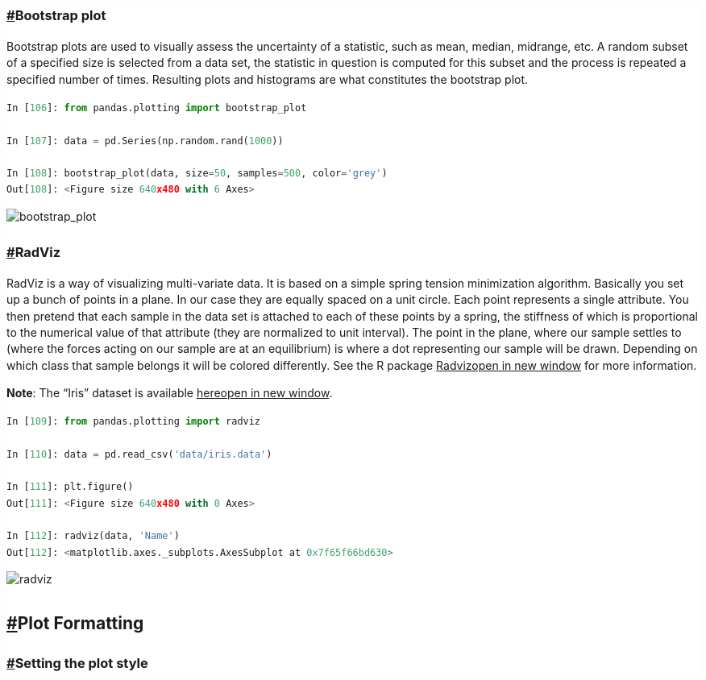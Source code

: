 ### [#](https://www.pypandas.cn/docs/user_guide/visualization.html#bootstrap-plot)Bootstrap plot

Bootstrap plots are used to visually assess the uncertainty of a statistic, such as mean, median, midrange, etc. A random subset of a specified size is selected from a data set, the statistic in question is computed for this subset and the process is repeated a specified number of times. Resulting plots and histograms are what constitutes the bootstrap plot.

```python
In [106]: from pandas.plotting import bootstrap_plot

In [107]: data = pd.Series(np.random.rand(1000))

In [108]: bootstrap_plot(data, size=50, samples=500, color='grey')
Out[108]: <Figure size 640x480 with 6 Axes>
```

![bootstrap_plot](https://static.pypandas.thto.net/public/static/images/bootstrap_plot.png)

### [#](https://www.pypandas.cn/docs/user_guide/visualization.html#radviz)RadViz

RadViz is a way of visualizing multi-variate data. It is based on a simple spring tension minimization algorithm. Basically you set up a bunch of points in a plane. In our case they are equally spaced on a unit circle. Each point represents a single attribute. You then pretend that each sample in the data set is attached to each of these points by a spring, the stiffness of which is proportional to the numerical value of that attribute (they are normalized to unit interval). The point in the plane, where our sample settles to (where the forces acting on our sample are at an equilibrium) is where a dot representing our sample will be drawn. Depending on which class that sample belongs it will be colored differently. See the R package [Radvizopen in new window](https://cran.r-project.org/package=Radviz/) for more information.

**Note**: The “Iris” dataset is available [hereopen in new window](https://raw.github.com/pandas-dev/pandas/master/pandas/tests/data/iris.csv).

```python
In [109]: from pandas.plotting import radviz

In [110]: data = pd.read_csv('data/iris.data')

In [111]: plt.figure()
Out[111]: <Figure size 640x480 with 0 Axes>

In [112]: radviz(data, 'Name')
Out[112]: <matplotlib.axes._subplots.AxesSubplot at 0x7f65f66bd630>
```

![radviz](https://static.pypandas.thto.net/public/static/images/radviz.png)

## [#](https://www.pypandas.cn/docs/user_guide/visualization.html#plot-formatting)Plot Formatting

### [#](https://www.pypandas.cn/docs/user_guide/visualization.html#setting-the-plot-style)Setting the plot style
